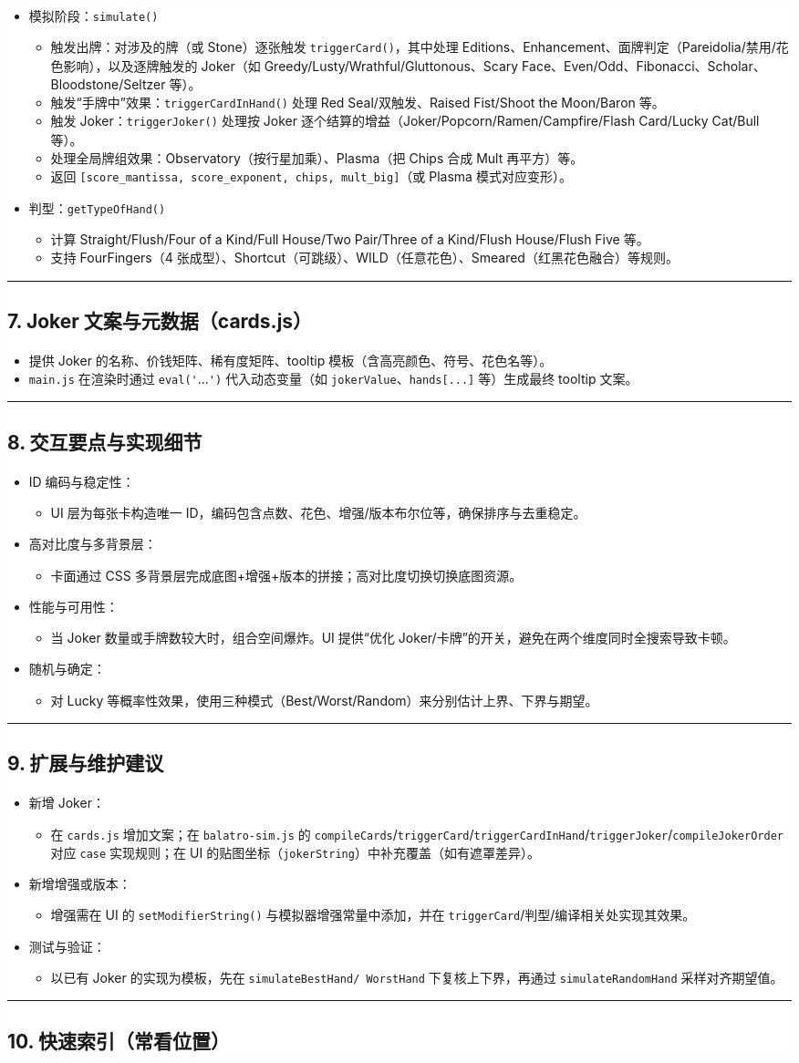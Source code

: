 - 模拟阶段：`simulate()`
  - 触发出牌：对涉及的牌（或 Stone）逐张触发 `triggerCard()`，其中处理 Editions、Enhancement、面牌判定（Pareidolia/禁用/花色影响），以及逐牌触发的 Joker（如 Greedy/Lusty/Wrathful/Gluttonous、Scary Face、Even/Odd、Fibonacci、Scholar、Bloodstone/Seltzer 等）。
  - 触发“手牌中”效果：`triggerCardInHand()` 处理 Red Seal/双触发、Raised Fist/Shoot the Moon/Baron 等。
  - 触发 Joker：`triggerJoker()` 处理按 Joker 逐个结算的增益（Joker/Popcorn/Ramen/Campfire/Flash Card/Lucky Cat/Bull 等）。
  - 处理全局牌组效果：Observatory（按行星加乘）、Plasma（把 Chips 合成 Mult 再平方）等。
  - 返回 `[score_mantissa, score_exponent, chips, mult_big]`（或 Plasma 模式对应变形）。

- 判型：`getTypeOfHand()`
  - 计算 Straight/Flush/Four of a Kind/Full House/Two Pair/Three of a Kind/Flush House/Flush Five 等。
  - 支持 FourFingers（4 张成型）、Shortcut（可跳级）、WILD（任意花色）、Smeared（红黑花色融合）等规则。

---

## 7. Joker 文案与元数据（cards.js）

- 提供 Joker 的名称、价钱矩阵、稀有度矩阵、tooltip 模板（含高亮颜色、符号、花色名等）。
- `main.js` 在渲染时通过 `eval('`...`')` 代入动态变量（如 `jokerValue`、`hands[...]` 等）生成最终 tooltip 文案。

---

## 8. 交互要点与实现细节

- ID 编码与稳定性：
  - UI 层为每张卡构造唯一 ID，编码包含点数、花色、增强/版本布尔位等，确保排序与去重稳定。

- 高对比度与多背景层：
  - 卡面通过 CSS 多背景层完成底图+增强+版本的拼接；高对比度切换切换底图资源。

- 性能与可用性：
  - 当 Joker 数量或手牌数较大时，组合空间爆炸。UI 提供“优化 Joker/卡牌”的开关，避免在两个维度同时全搜索导致卡顿。

- 随机与确定：
  - 对 Lucky 等概率性效果，使用三种模式（Best/Worst/Random）来分别估计上界、下界与期望。

---

## 9. 扩展与维护建议

- 新增 Joker：
  - 在 `cards.js` 增加文案；在 `balatro-sim.js` 的 `compileCards`/`triggerCard`/`triggerCardInHand`/`triggerJoker`/`compileJokerOrder` 对应 `case` 实现规则；在 UI 的贴图坐标（`jokerString`）中补充覆盖（如有遮罩差异）。

- 新增增强或版本：
  - 增强需在 UI 的 `setModifierString()` 与模拟器增强常量中添加，并在 `triggerCard`/判型/编译相关处实现其效果。

- 测试与验证：
  - 以已有 Joker 的实现为模板，先在 `simulateBestHand/ WorstHand` 下复核上下界，再通过 `simulateRandomHand` 采样对齐期望值。

---

## 10. 快速索引（常看位置）
